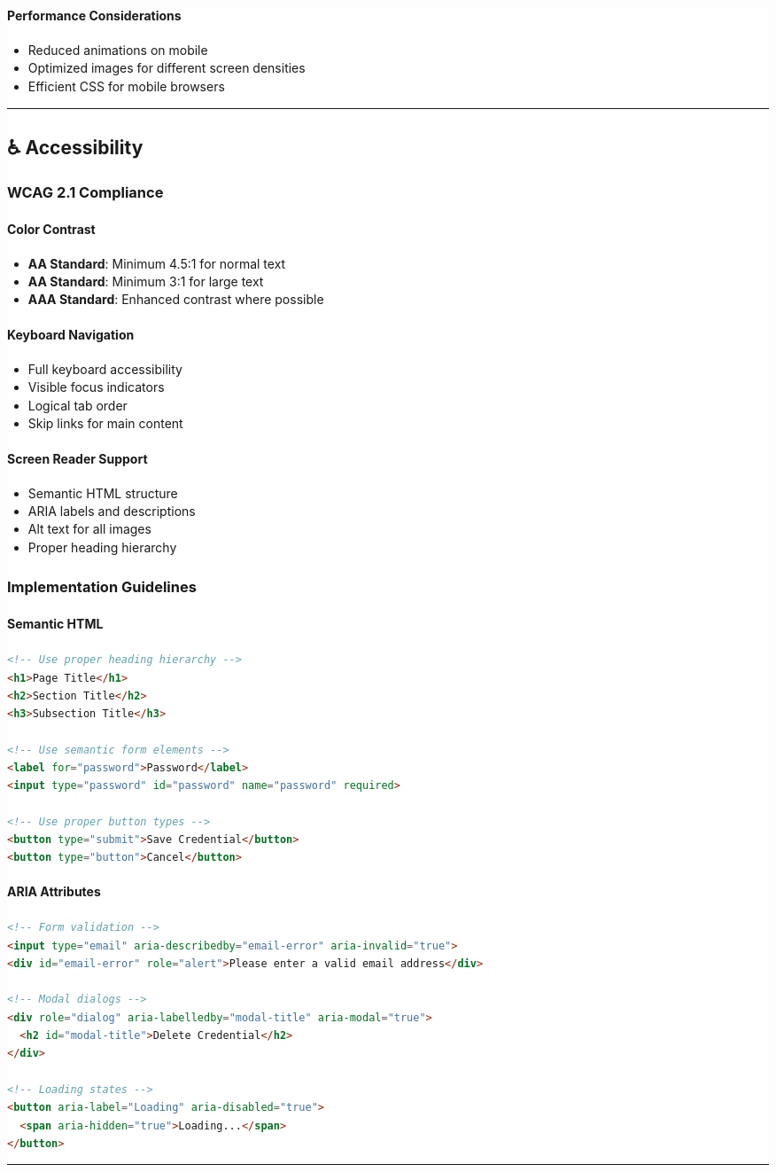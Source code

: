 #### **Performance Considerations**
- Reduced animations on mobile
- Optimized images for different screen densities
- Efficient CSS for mobile browsers

---

## ♿ Accessibility

### WCAG 2.1 Compliance

#### **Color Contrast**
- **AA Standard**: Minimum 4.5:1 for normal text
- **AA Standard**: Minimum 3:1 for large text
- **AAA Standard**: Enhanced contrast where possible

#### **Keyboard Navigation**
- Full keyboard accessibility
- Visible focus indicators
- Logical tab order
- Skip links for main content

#### **Screen Reader Support**
- Semantic HTML structure
- ARIA labels and descriptions
- Alt text for all images
- Proper heading hierarchy

### Implementation Guidelines

#### **Semantic HTML**
```html
<!-- Use proper heading hierarchy -->
<h1>Page Title</h1>
<h2>Section Title</h2>
<h3>Subsection Title</h3>

<!-- Use semantic form elements -->
<label for="password">Password</label>
<input type="password" id="password" name="password" required>

<!-- Use proper button types -->
<button type="submit">Save Credential</button>
<button type="button">Cancel</button>
```

#### **ARIA Attributes**
```html
<!-- Form validation -->
<input type="email" aria-describedby="email-error" aria-invalid="true">
<div id="email-error" role="alert">Please enter a valid email address</div>

<!-- Modal dialogs -->
<div role="dialog" aria-labelledby="modal-title" aria-modal="true">
  <h2 id="modal-title">Delete Credential</h2>
</div>

<!-- Loading states -->
<button aria-label="Loading" aria-disabled="true">
  <span aria-hidden="true">Loading...</span>
</button>
```

---